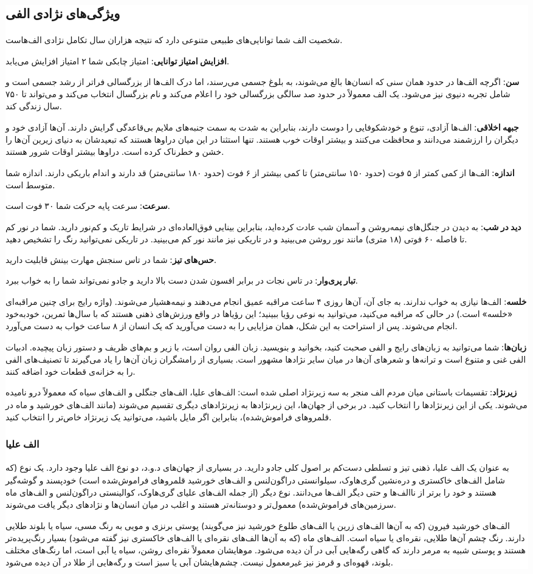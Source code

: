 ## ویژگی‌های نژادی الفی
شخصیت الف شما توانایی‌های طبیعی متنوعی دارد که نتیجه هزاران سال تکامل نژادی الف‌هاست.

**افزایش امتیاز توانایی**: امتیاز چابکی شما ۲ امتیاز افزایش می‌یابد.

**سن**: اگرچه الف‌ها در حدود همان سنی که انسان‌ها بالغ می‌شوند، به بلوغ جسمی می‌رسند، اما درک الف‌ها از بزرگسالی فراتر از رشد جسمی است و شامل تجربه دنیوی نیز می‌شود. یک الف معمولاً در حدود صد سالگی بزرگسالی خود را اعلام می‌کند و نام بزرگسال انتخاب می‌کند و می‌تواند تا ۷۵۰ سال زندگی کند.

**جبهه اخلاقی**: الف‌ها آزادی، تنوع و خودشکوفایی را دوست دارند، بنابراین به شدت به سمت جنبه‌های ملایم بی‌قاعدگی گرایش دارند. آن‌ها آزادی خود و دیگران را ارزشمند می‌دانند و محافظت می‌کنند و بیشتر اوقات خوب هستند. تنها استثنا در این میان دراوها هستند که تبعیدشان به دنیای زیرین آن‌ها را خشن و خطرناک کرده است. دراوها بیشتر اوقات شرور هستند.

**اندازه**: الف‌ها از کمی کمتر از ۵ فوت (حدود ۱۵۰ سانتی‌متر) تا کمی بیشتر از ۶ فوت (حدود ۱۸۰ سانتی‌متر) قد دارند و اندام باریکی دارند. اندازه شما متوسط است.

**سرعت**: سرعت پایه حرکت شما ۳۰ فوت است.

**دید در شب**: به دیدن در جنگل‌های نیمه‌روشن و آسمان شب عادت کرده‌اید، بنابراین بینایی فوق‌العاده‌ای در شرایط تاریک و کم‌نور دارید. شما در نور کم تا فاصله ۶۰ فوتی (۱۸ متری) مانند نور روشن می‌بینید و در تاریکی نیز مانند نور کم می‌بینید. در تاریکی نمی‌توانید رنگ را تشخیص دهید.

**حس‌های تیز**: شما در تاس سنجش مهارت بینش قابلیت دارید.

**تبار پری‌وار**: در تاس نجات در برابر افسون شدن دست بالا دارید و جادو نمی‌تواند شما را به خواب ببرد.

**خلسه**: الف‌ها نیازی به خواب ندارند. به جای آن، آن‌ها روزی ۴ ساعت مراقبه عمیق انجام می‌دهند و نیمه‌هشیار می‌شوند. (واژه رایج برای چنین مراقبه‌ای «خلسه» است.) در حالی که مراقبه می‌کنید، می‌توانید به نوعی رؤیا ببینید؛ این رؤیاها در واقع ورزش‌های ذهنی هستند که با سال‌ها تمرین، خودبه‌خود انجام می‌شوند. پس از استراحت به این شکل، همان مزایایی را به دست می‌آورید که یک انسان از ۸ ساعت خواب به دست می‌آورد.

**زبان‌ها**: شما می‌توانید به زبان‌های رایج و الفی صحبت کنید، بخوانید و بنویسید. زبان الفی روان است، با زیر و بم‌های ظریف و دستور زبان پیچیده. ادبیات الفی غنی و متنوع است و ترانه‌ها و شعرهای آن‌ها در میان سایر نژادها مشهور است. بسیاری از رامشگران زبان آن‌ها را یاد می‌گیرند تا تصنیف‌های الفی را به خزانه‌ی قطعات خود اضافه کنند.

**زیرنژاد**: تقسیمات باستانی میان مردم الف منجر به سه زیرنژاد اصلی شده است: الف‌های علیا، الف‌های جنگلی و الف‌های سیاه که معمولاً درو نامیده می‌شوند. یکی از این زیرنژادها را انتخاب کنید. در برخی از جهان‌ها، این زیرنژادها به زیرنژادهای دیگری تقسیم می‌شوند (مانند الف‌های خورشید و ماه در قلمروهای فراموش‌شده)، بنابراین اگر مایل باشید، می‌توانید یک زیرنژاد خاص‌تر را انتخاب کنید.

### الف علیا
به عنوان یک الف علیا، ذهنی تیز و تسلطی دست‌کم بر اصول کلی جادو دارید. در بسیاری از جهان‌های د.و.د، دو نوع الف علیا وجود دارد. یک نوع (که شامل الف‌های خاکستری و دره‌نشین گری‌هاوک، سیلوانستی دراگون‌لنس و الف‌های خورشید قلمروهای فراموش‌شده است) خودپسند و گوشه‌گیر هستند و خود را برتر از ناالف‌ها و حتی دیگر الف‌ها می‌دانند. نوع دیگر (از جمله الف‌های علیای گری‌هاوک، کوالینستی دراگون‌لنس و الف‌های ماه سرزمین‌های فراموش‌شده) معمول‌تر و دوستانه‌تر هستند و اغلب در میان انسان‌ها و نژادهای دیگر یافت می‌شوند.

الف‌های خورشید فیرون (که به آن‌ها الف‌های زرین یا الف‌های طلوع خورشید نیز می‌گویند) پوستی برنزی و مویی به رنگ مسی، سیاه یا بلوند طلایی دارند. رنگ چشم آن‌ها طلایی، نقره‌ای یا سیاه است. الف‌های ماه (که به آن‌ها الف‌های نقره‌ای یا الف‌های خاکستری نیز گفته می‌شود) بسیار رنگ‌پریده‌تر هستند و پوستی شبیه به مرمر دارند که گاهی رگه‌هایی آبی در آن دیده می‌شود. موهایشان معمولاً نقره‌ای روشن، سیاه یا آبی است، اما رنگ‌های مختلف بلوند، قهوه‌ای و قرمز نیز غیرمعمول نیست. چشم‌هایشان آبی یا سبز است و رگه‌هایی از طلا در آن دیده می‌شود.
